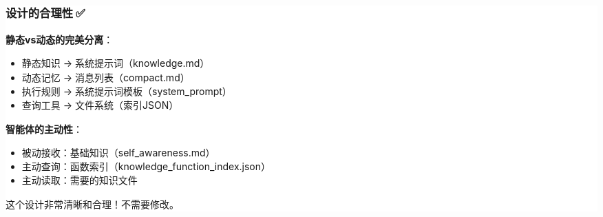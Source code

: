 ### 设计的合理性 ✅

**静态vs动态的完美分离**：
- 静态知识 → 系统提示词（knowledge.md）
- 动态记忆 → 消息列表（compact.md）
- 执行规则 → 系统提示词模板（system_prompt）
- 查询工具 → 文件系统（索引JSON）

**智能体的主动性**：
- 被动接收：基础知识（self_awareness.md）
- 主动查询：函数索引（knowledge_function_index.json）
- 主动读取：需要的知识文件

这个设计非常清晰和合理！不需要修改。